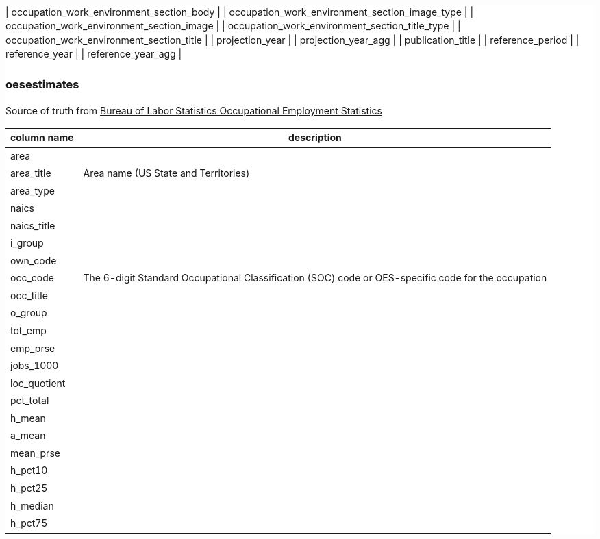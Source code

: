 | occupation_work_environment_section_body                   |
| occupation_work_environment_section_image_type             |
| occupation_work_environment_section_image                  |
| occupation_work_environment_section_title_type             |
| occupation_work_environment_section_title                  |
| projection_year                                            |
| projection_year_agg                                        |
| publication_title                                          |
| reference_period                                           |
| reference_year                                             |
| reference_year_agg                                         |

### oesestimates

Source of truth from [Bureau of Labor Statistics Occupational Employment Statistics](https://www.bls.gov/oes/tables.htm)

| column name  | description                                                                                         |
| ------------ | --------------------------------------------------------------------------------------------------- |
| area         |
| area_title   | Area name (US State and Territories)                                                                |
| area_type    |
| naics        |
| naics_title  |
| i_group      |
| own_code     |
| occ_code     | The 6-digit Standard Occupational Classification (SOC) code or OES-specific code for the occupation |
| occ_title    |
| o_group      |
| tot_emp      |
| emp_prse     |
| jobs_1000    |
| loc_quotient |
| pct_total    |
| h_mean       |
| a_mean       |
| mean_prse    |
| h_pct10      |
| h_pct25      |
| h_median     |
| h_pct75      |